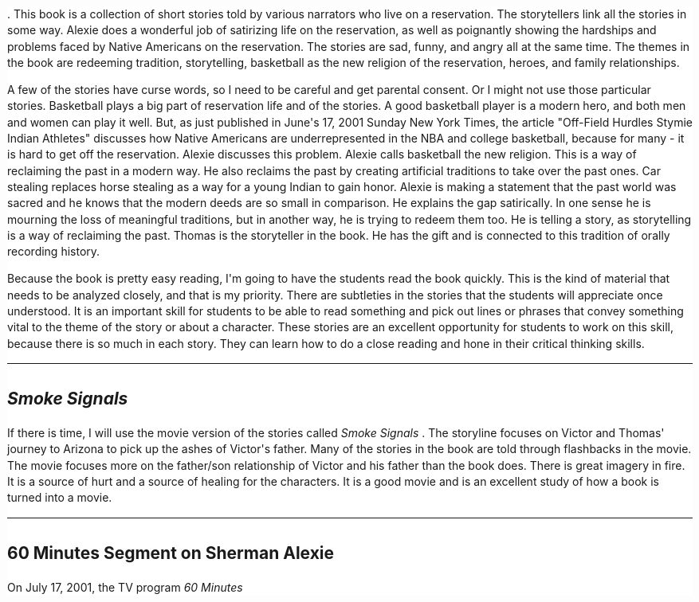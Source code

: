  .  This book is a collection of short stories told by various narrators who live on a reservation.  The storytellers link all the stories in some way.  Alexie does a wonderful job of satirizing life on the reservation, as well as poignantly showing the hardships and problems faced by Native Americans on the reservation.  The stories are sad, funny, and angry all at the same time.  The themes in the book are redeeming tradition, storytelling, basketball as the new religion of the reservation, heroes, and family relationships.
 <p>
  A few of the stories have curse words, so I need to be careful and get parental consent.  Or I might not use those particular stories.  Basketball plays a big part of reservation life and of the stories.  A good basketball player is a modern hero, and both men and women can play it well.  But, as just published in June's 17, 2001 Sunday New York Times, the article "Off-Field Hurdles Stymie Indian Athletes" discusses how Native Americans are underrepresented in the NBA and college basketball, because for many - it is hard to get off the reservation.  Alexie discusses this problem.  Alexie calls basketball the new religion.  This is a way of reclaiming the past in a modern way.  He also reclaims the past by creating artificial traditions to take over the past ones.  Car stealing replaces horse stealing as a way for a young Indian to gain honor.  Alexie is making a statement that the past world was sacred and he knows that the modern deeds are so small in comparison.  He explains the gap satirically.  In one sense he is mourning the loss of meaningful traditions, but in another way, he is trying to redeem them too.  He is telling a story, as storytelling is a way of reclaiming the past.  Thomas is the storyteller in the book.  He has the gift and is connected to this tradition of orally recording history.
 </p>
 <p>
  Because the book is pretty easy reading, I'm going to have the students read the book quickly.  This is the kind of material that needs to be analyzed closely, and that is my priority.  There are subtleties in the stories that the students will appreciate once understood.   It is an important skill for students to be able to read something and pick out lines or phrases that convey something vital to the theme of the story or about a character.  These stories are an excellent opportunity for students to work on this skill, because there is so much in each story.  They can learn how to do a close reading and hone in their critical thinking skills.
 </p>
 <hr/>
 <h2>
  <i>
   Smoke Signals
  </i>
 </h2>
 If there is time, I will use the movie version of the stories called
 <i>
  Smoke Signals
 </i>
 .  The storyline focuses on Victor and Thomas' journey to Arizona to pick up the ashes of Victor's father.  Many of the stories in the book are told through flashbacks in the movie.  The movie focuses more on the father/son relationship of Victor and his father than the book does.  There is great imagery in fire.  It is a source of hurt and a source of healing for the characters.  It is a good movie and is an excellent study of how a book is turned into a movie.
 <hr/>
 <h2>
  60 Minutes Segment on Sherman Alexie
 </h2>
 On July 17, 2001, the TV program
 <i>
  60 Minutes
 </i>